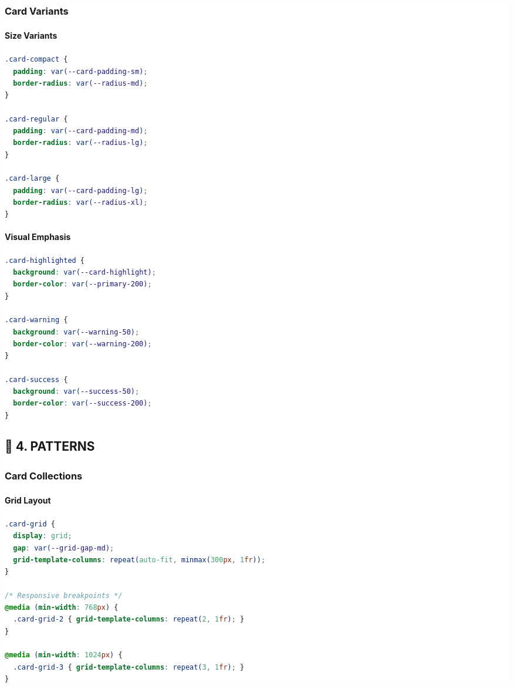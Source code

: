 ### Card Variants

#### Size Variants
```css
.card-compact {
  padding: var(--card-padding-sm);
  border-radius: var(--radius-md);
}

.card-regular {
  padding: var(--card-padding-md);
  border-radius: var(--radius-lg);
}

.card-large {
  padding: var(--card-padding-lg);
  border-radius: var(--radius-xl);
}
```

#### Visual Emphasis
```css
.card-highlighted {
  background: var(--card-highlight);
  border-color: var(--primary-200);
}

.card-warning {
  background: var(--warning-50);
  border-color: var(--warning-200);
}

.card-success {
  background: var(--success-50);
  border-color: var(--success-200);
}
```

## 🧠 4. PATTERNS

### Card Collections

#### Grid Layout
```css
.card-grid {
  display: grid;
  gap: var(--grid-gap-md);
  grid-template-columns: repeat(auto-fit, minmax(300px, 1fr));
}

/* Responsive breakpoints */
@media (min-width: 768px) {
  .card-grid-2 { grid-template-columns: repeat(2, 1fr); }
}

@media (min-width: 1024px) {
  .card-grid-3 { grid-template-columns: repeat(3, 1fr); }
}
```
